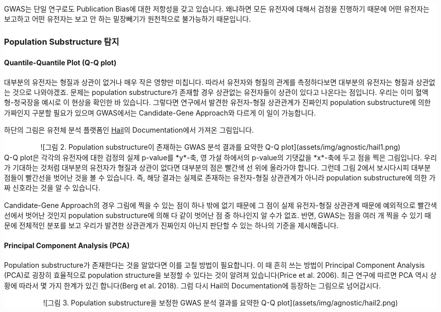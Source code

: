 GWAS는 단일 연구로도 Publication Bias에 대한 저항성을 갖고 있습니다.
왜냐하면 모든 유전자에 대해서 검정을 진행하기 때문에 어떤 유전자는
보고하고 어떤 유전자는 보고 안 하는 밑장빼기가 원천적으로 불가능하기
때문입니다.

### Population Substructure 탐지

#### Quantile-Quantile Plot (Q-Q plot)

대부분의 유전자는 형질과 상관이 없거나 매우 작은 영향만 미칩니다. 따라서
유전자와 형질의 관계를 측정하다보면 대부분의 유전자는 형질과 상관없는
것으로 나와야겠죠. 문제는 population substructure가 존재할 경우 상관없는
유전자들이 상관이 있다고 나온다는 점입니다. 우리는 이미 혈액형-청국장을
예시로 이 현상을 확인한 바 있습니다. 그렇다면 연구에서 발견한
유전자-형질 상관관계가 진짜인지 population substructure에 의한 가짜인지
구분할 필요가 있으며 GWAS에서는 Candidate-Gene Approach와 다르게 이 일이
가능합니다.

하단의 그림은 유전체 분석 플랫폼인 [Hail](https://hail.is/)의
Documentation에서 가져온 그림입니다.

<center>
![그림 2. Population substructure이 존재하는 GWAS 분석 결과를 요약한 Q-Q
plot](assets/img/agnostic/hail1.png)

</center>
Q-Q plot은 각각의 유전자에 대한 검정의 실제 p-value를 *y*-축, 영 가설
하에서의 p-value의 기댓값을 *x*-축에 두고 점을 찍은 그림입니다. 우리가
기대하는 것처럼 대부분의 유전자가 형질과 상관이 없다면 대부분의 점은
빨간색 선 위에 올라가야 합니다. 그런데 그림 2에서 보시다시피 대부분
점들이 빨간선을 벗어난 것을 볼 수 있습니다. 즉, 해당 결과는 실제로
존재하는 유전자-형질 상관관계가 아니라 population substructure에 의한
가짜 신호라는 것을 알 수 있습니다.

Candidate-Gene Approach의 경우 그림에 찍을 수 있는 점이 하나 밖에 없기
때문에 그 점이 실제 유전자-형질 상관관계 때문에 예외적으로 빨간색 선에서
벗어난 것인지 population substructure에 의해 다 같이 벗어난 점 중
하나인지 알 수가 없죠. 반면, GWAS는 점을 여러 개 찍을 수 있기 때문에
전체적인 분포를 보고 우리가 발견한 상관관계가 진짜인지 아닌지 판단할 수
있는 하나의 기준을 제시해줍니다.

#### Principal Component Analysis (PCA)

Population substructure가 존재한다는 것을 알았다면 이를 고칠 방법이
필요합니다. 이 때 흔히 쓰는 방법이 Principal Component Analysis (PCA)로
굉장히 효율적으로 population structure을 보정할 수 있다는 것이 알려져
있습니다(Price et al. 2006). 최근 연구에 따르면 PCA 역시 상황에 따라서
몇 가지 한계가 있긴 합니다(Berg et al. 2018). 그럼 다시 Hail의
Documentation에 등장하는 그림으로 넘어갑시다.

<center>
![그림 3. Population substructure을 보정한 GWAS 분석 결과를 요약한 Q-Q
plot](assets/img/agnostic/hail2.png)
